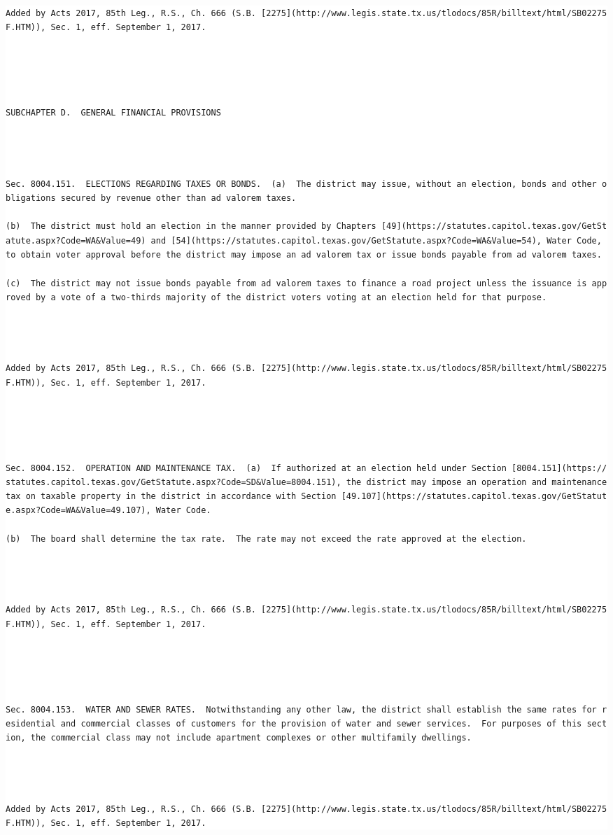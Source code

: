     
    
    
    Added by Acts 2017, 85th Leg., R.S., Ch. 666 (S.B. [2275](http://www.legis.state.tx.us/tlodocs/85R/billtext/html/SB02275F.HTM)), Sec. 1, eff. September 1, 2017.
    
    
    
    
    
    SUBCHAPTER D.  GENERAL FINANCIAL PROVISIONS
    
      
    
    
    Sec. 8004.151.  ELECTIONS REGARDING TAXES OR BONDS.  (a)  The district may issue, without an election, bonds and other obligations secured by revenue other than ad valorem taxes.
    
    (b)  The district must hold an election in the manner provided by Chapters [49](https://statutes.capitol.texas.gov/GetStatute.aspx?Code=WA&Value=49) and [54](https://statutes.capitol.texas.gov/GetStatute.aspx?Code=WA&Value=54), Water Code, to obtain voter approval before the district may impose an ad valorem tax or issue bonds payable from ad valorem taxes.
    
    (c)  The district may not issue bonds payable from ad valorem taxes to finance a road project unless the issuance is approved by a vote of a two-thirds majority of the district voters voting at an election held for that purpose.
    
    
    
    
    Added by Acts 2017, 85th Leg., R.S., Ch. 666 (S.B. [2275](http://www.legis.state.tx.us/tlodocs/85R/billtext/html/SB02275F.HTM)), Sec. 1, eff. September 1, 2017.
    
    
    
    
    
    Sec. 8004.152.  OPERATION AND MAINTENANCE TAX.  (a)  If authorized at an election held under Section [8004.151](https://statutes.capitol.texas.gov/GetStatute.aspx?Code=SD&Value=8004.151), the district may impose an operation and maintenance tax on taxable property in the district in accordance with Section [49.107](https://statutes.capitol.texas.gov/GetStatute.aspx?Code=WA&Value=49.107), Water Code.
    
    (b)  The board shall determine the tax rate.  The rate may not exceed the rate approved at the election.
    
    
    
    
    Added by Acts 2017, 85th Leg., R.S., Ch. 666 (S.B. [2275](http://www.legis.state.tx.us/tlodocs/85R/billtext/html/SB02275F.HTM)), Sec. 1, eff. September 1, 2017.
    
    
    
    
    
    Sec. 8004.153.  WATER AND SEWER RATES.  Notwithstanding any other law, the district shall establish the same rates for residential and commercial classes of customers for the provision of water and sewer services.  For purposes of this section, the commercial class may not include apartment complexes or other multifamily dwellings.
    
    
    
    
    Added by Acts 2017, 85th Leg., R.S., Ch. 666 (S.B. [2275](http://www.legis.state.tx.us/tlodocs/85R/billtext/html/SB02275F.HTM)), Sec. 1, eff. September 1, 2017.
    
    
    